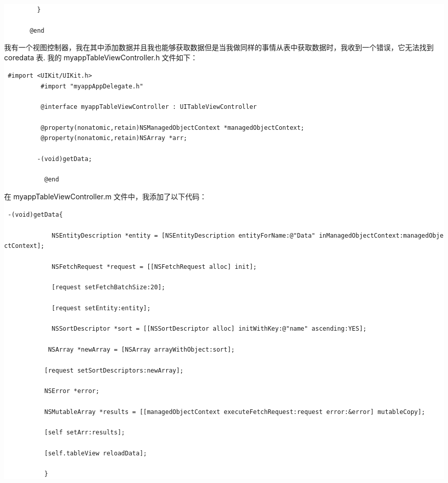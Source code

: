 ```
         }

       @end 
```

我有一个视图控制器，我在其中添加数据并且我也能够获取数据但是当我做同样的事情从表中获取数据时，我收到一个错误，它无法找到 coredata 表. 我的 myappTableViewController.h 文件如下：

```
 #import <UIKit/UIKit.h>
          #import "myappAppDelegate.h"

          @interface myappTableViewController : UITableViewController 

          @property(nonatomic,retain)NSManagedObjectContext *managedObjectContext;
          @property(nonatomic,retain)NSArray *arr;

         -(void)getData;

           @end 
```

在 myappTableViewController.m 文件中，我添加了以下代码：

```
 -(void)getData{

             NSEntityDescription *entity = [NSEntityDescription entityForName:@"Data" inManagedObjectContext:managedObjectContext];

             NSFetchRequest *request = [[NSFetchRequest alloc] init];

             [request setFetchBatchSize:20];

             [request setEntity:entity];

             NSSortDescriptor *sort = [[NSSortDescriptor alloc] initWithKey:@"name" ascending:YES];

            NSArray *newArray = [NSArray arrayWithObject:sort];

           [request setSortDescriptors:newArray];

           NSError *error;

           NSMutableArray *results = [[managedObjectContext executeFetchRequest:request error:&error] mutableCopy];

           [self setArr:results];

           [self.tableView reloadData];

           } 
```
